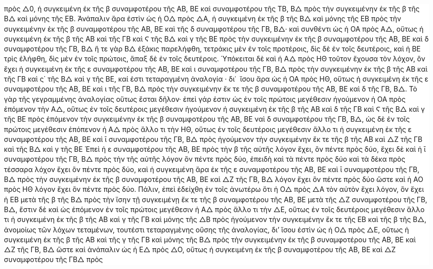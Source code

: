 <pb n="185"/>
πρὸς &#9651;0, ἡ συγκειμένη ἐκ τῆς β συναμφοτέρου τῆς
ΑΒ, ΒΕ καὶ συναμφοτέρου τῆς ΤΒ, Β&#9651; πρὸς τὴν
συγκειμένην ἐκ τῆς β τῆς Β&#9651; καὶ μόνης τῆς ΕΒ.
Ἀνάπαλιν ἄρα ἐστὶν ὡς ἡ Ο&#9651; πρὸς &#9651;Α, ἡ συγκειμένη
<lb n="5"/> ἐκ τῆς β τῆς Β&#9651; καὶ μόνης τῆς ΕΒ πρὸς τὴν συγκειμένην
ἐκ τῆς β συναμφοτέρου τῆς ΑΒ, ΒΕ καὶ τῆς δ συναμφοτέρου
τῆς ΓB, Β&#9651;· καὶ συνθέντι ὡς ἡ ΟΑ πρὸς Α&#9651;,
οὕτως ἡ συγκειμένη ἐκ τῆς β τῆς ΑΒ καὶ τῆς ΓΒ καὶ
Ϛ τῆς Β&#9651; καὶ γ τῆς ΒΕ πρὸς τὴν συγκειμένην ἐκ τῆς
<lb n="10"/> β συναμφοτέρου τῆς ΑΒ, ΒΕ καὶ δ συναμφοτέρου τῆς
ΓΒ, Β&#9651; ἥ τε γὰρ Β&#9651; ἑξάκις παρελήφθη, τετράκις
μὲν ἐν τοῖς προτέροις, δὶς δὲ ἐν τοῖς δευτέροις, καὶ ἡ ΒΕ
τρὶς ἐλήφθη, δὶς μὲν ἐν τοῖς πρώτοις, ἅπαξ δὲ ἐν τοῖς
δευτέροις. Ὑπόκειται δὲ καὶ ἡ Α&#9651; πρὸς ΗΘ τοῦτον
ἔχουσα τὸν λόχον, ὃν ἔχει ἡ συγκειμένη ἐκ τῆς ε συναμφοτέρου
<lb n="15"/> τῆς ΑB, ΒΕ καὶ ι συναμφοτέρου τῆς ΓΒ, Β&#9651;
πρὸς τὴν συγκειμένην ἐκ τῆς β τῆς ΑΒ καὶ τῆς ΓΒ
καὶ ς΄ τῆς Β&#9651; καὶ γ τῆς ΒΕ, καί ἐστι τεταραγμένη
ἀναλογία · δι᾿  ἴσου ἄρα ὡς ἡ ΟΑ πρὸς ΗΘ, οὕτως ἡ
συγκειμένη ἐκ τῆς ε συναμφοτέρου τῆς ΑΒ, ΒΕ καὶ ι
<lb n="20"/> τῆς ΓΒ, Β&#9651; πρὸς τὴν συγκειμένην ἔκ τε τῆς β συναμφοτέρου
τῆς ΑΒ, ΒΕ καὶ δ τῆς ΓΒ, Β&#9651;. Τὸ γὰρ τῆς
γεγραμμένης ἀναλογίας οὕτως ἔσται δῆλον· ἐπεὶ γάρ
ἐστιν ὡς ἐν τοῖς πρώτοις μεγέθεσιν ἡγούμενον ἡ ΟΑ
πρὸς ἑπόμενον τὴν Α&#9651;, οὕτως ἐν τοῖς δευτέροις μεγέθεσιν
<lb n="25"/> ἡγούμενον ἡ συγκειμένη ἐκ τῆς β τῆς ΑΒ καὶ δ τῆς
ΓΒ καὶ Ϛ τῆς Β&#9651; καὶ γ τῆς ΒΕ πρὸς ἑπόμενον τὴν
συγκειμένην ἐκ τῆς β συναμφοτέρου τῆς ΑΒ, ΒΕ ναὶ δ
συναμφοτέρου τῆς ΓΒ, Β&#9651;, ὡς δὲ ἐν τοῖς πρώτοις μεγέθεσιν

<pb n="186"/>
ἑπόπενον ἡ Α&#9651; πρὸς ἄλλο τι τὴν ΗΘ, οὕτως ἐν τοῖς
δευτέροις μεγέθεσιν ἄλλο τι ἡ συγκειμένη ἐκ τῆς ε
συναμφοτέρου τῆς ΑΒ, ΒΕ καὶ ῑ συναμφοτέρου τῆς ΓΒ,
Β&#9651; πρὸς ἡγούμενον τὴν συγκειμένην ἔκ τε τῆς β τῆς
<lb n="5"/> ΑΒ καὶ &#9651;Ζ τῆς ΓΒ καὶ τῆς Β&#9651; καὶ γ τῆς ΒΕ <gap reason= "omitted"/> Ἐπεὶ ἡ ε
συναμφοτέρου τῆς ΑΒ, ΒΕ πρὸς τὴν β τῆς αὐτῆς λόγον
ἔχει, ὃν πέντε πρὸς δύο, ἔχει δὲ καὶ ἡ ῑ συναμφοτέρου
τῆς ΓΒ, Β&#9651; πρὸς τὴν τῆς αὐτῆς λόγον ὃν πέντε πρὸς
δύο, ἐπειδὴ καὶ τὰ πέντε πρὸς δύο καὶ τὰ δέκα πρὸς
<lb n="10"/> τέσσαρα λόχον ἔχει ὃν πέντε πρὸς δύο, καὶ ἡ συγκειμένη
ἄρα ἐκ τῆς ε συναμφοτέρου τῆς ΑΒ, ΒΕ καὶ ῑ συναμφοτέρου
τῆς ΓΒ, Β&#9651; πρὸς τὴν συγκειμένην ἐκ τῆς β συναμφοτέρου
τῆς ΑΒ, ΒΕ καὶ &#9651;Ζ τῆς ΓΒ, Β&#9651; λόγον ἔχει ὃν πέντε πρὸς
δύο ὥστε καὶ ἡ ΑΟ πρὸς ΗΘ λόγον ἔχει ὃν πέντε
<lb n="15"/> πρὸς δύο. Πάλιν, ἐπεὶ ἐδείχθη ἐν τοῖς ἀνωτέρω ὅτι ἡ Ο&#9651;
πρὸς &#9651;Α τὸν αὐτὸν ἔχει λόγον, ὃν ἔχει ἡ ΕΒ μετὰ τῆς
β τῆς Β&#9651; πρὸς τὴν ἴσην τῇ συγκειμένῃ ἔκ τε τῆς β
συναμφοτέρου τῆς AΒ, ΒΕ μετὰ τῆς &#9651;Ζ συναμφοτέρου
τῆς ΓΒ, Β&#9651;, ἔστιν δὲ καὶ ὡς ἑπόμενον ἐν τοῖς πρώτοις
<lb n="20"/> μεγέθεσιν ἡ Α&#9651; πρὸς ἄλλο τι τὴν &#9651;Ε, οὕτως ἐν τοῖς
δευτέροις μεγέθεσιν ἄλλο τι ἡ συγκειμένη ἐκ τῆς β τῆς
ΑΒ καὶ γ τῆς ΓΒ καὶ μόνης τῆς &#9651;Β πρὸς ἡγούμενον τὴν
συγκειμένην ἔκ τε τῆς ΕΒ καὶ τῆς β τῆς Β&#9651;, ἀνομοίως
τῶν λόχων τεταμένων, τουτέστι τεταραγμὲνης οὔσης
<lb n="25"/> τῆς ἀναλογίας, διʼ ἴσου ἐστὶν ὡς ἡ Ο&#9651; πρὸς &#9651;Ε, οὕτως
ἡ συγκειμένη ἐκ τῆς β τῆς ΑΒ καὶ τῆς γ τῆς ΓΒ καὶ
μόνης τῆς Β&#9651; πρὸς τὴν συγκειμένην ἐκ τῆς β συναμφοτέρου
τῆς ΑΒ, ΒΕ καὶ &#9651;Ζ τῆς ΓΒ, Β&#9651; ὥστε καὶ ἀνάπαλιν
ὡς ἡ Ε&#9651; πρὸς &#9651;Ο, οὕτως ἡ συγκειμένη ἐκ τῆς β συναμφοτέρου
<lb n="30"/> τῆς ΑΒ, ΒΕ καὶ &#9651;Ζ συναμφοτέρου τῆς ΓΒ&#9651; πρὸς
